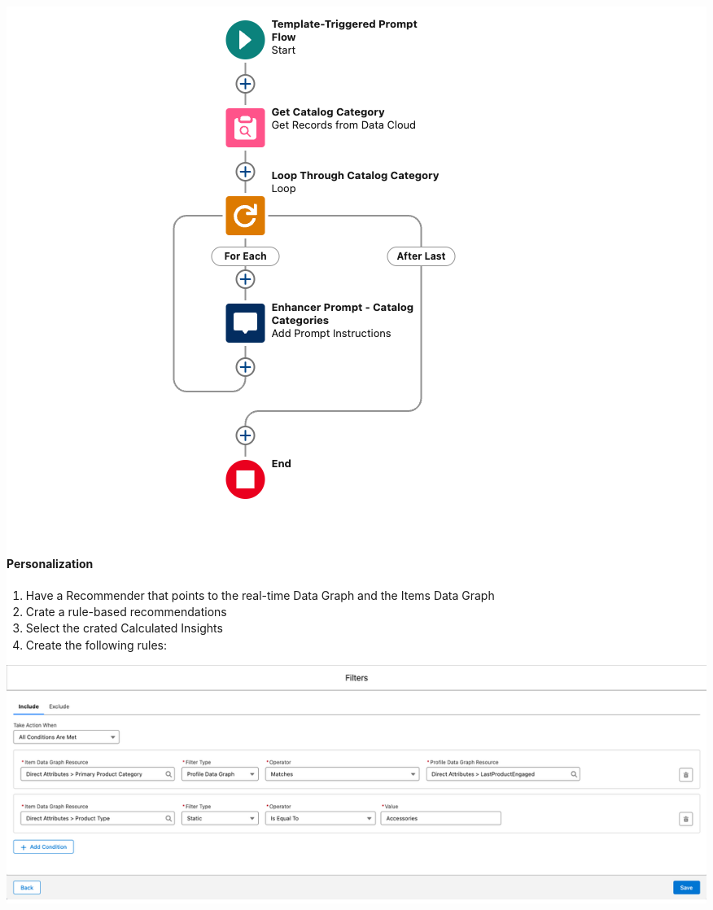 ![](./screenshots/catalog-categories-flow.png)

#### Personalization

1. Have a Recommender that points to the real-time Data Graph and the Items Data Graph
2. Crate a rule-based recommendations
3. Select the crated Calculated Insights
4. Create the following rules:

![](./screenshots/recommender.png)
